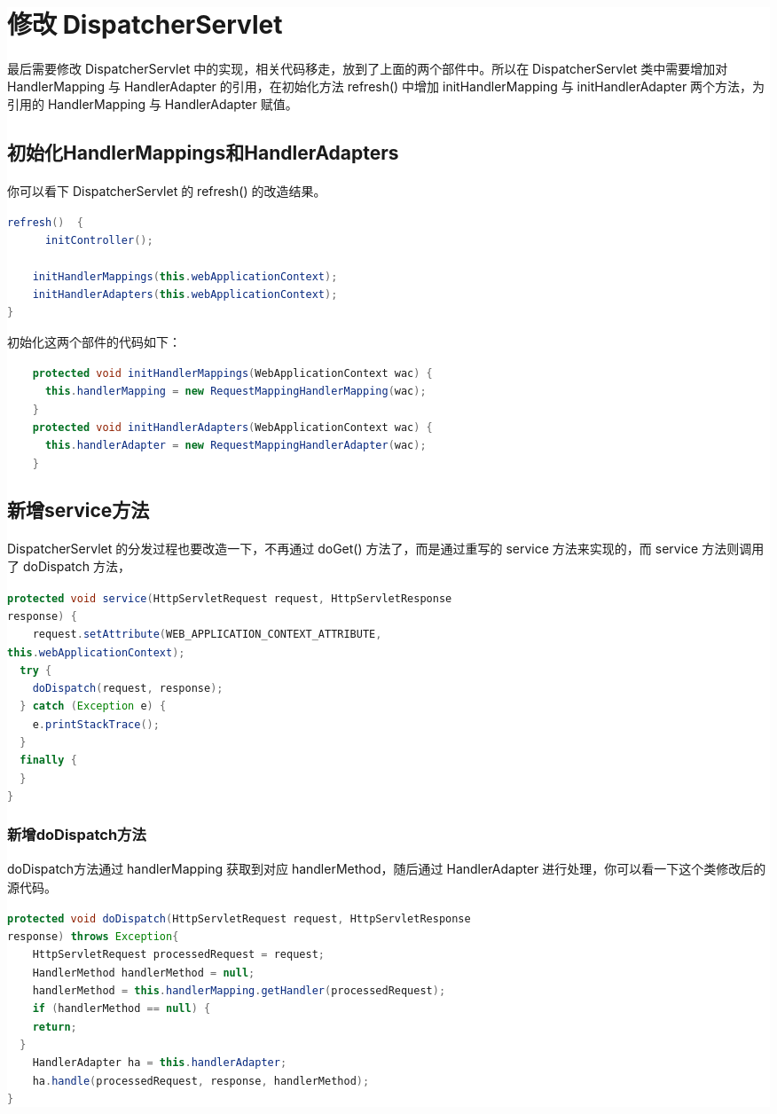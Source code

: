 # 修改 DispatcherServlet
最后需要修改 DispatcherServlet 中的实现，相关代码移走，放到了上面的两个部件中。所以在 DispatcherServlet 类中需要增加对 HandlerMapping 与 HandlerAdapter 的引用，在初始化方法 refresh() 中增加 initHandlerMapping 与 initHandlerAdapter 两个方法，为引用的 HandlerMapping 与 HandlerAdapter 赋值。
## 初始化HandlerMappings和HandlerAdapters
你可以看下 DispatcherServlet 的 refresh() 的改造结果。
```java
refresh()  {
      initController();
      
    initHandlerMappings(this.webApplicationContext);
    initHandlerAdapters(this.webApplicationContext);
}
```
初始化这两个部件的代码如下：
```java
    protected void initHandlerMappings(WebApplicationContext wac) {
      this.handlerMapping = new RequestMappingHandlerMapping(wac);
    }
    protected void initHandlerAdapters(WebApplicationContext wac) {
      this.handlerAdapter = new RequestMappingHandlerAdapter(wac);
    }
```

## 新增service方法
DispatcherServlet 的分发过程也要改造一下，不再通过 doGet() 方法了，而是通过重写的 service 方法来实现的，而 service 方法则调用了 doDispatch 方法，
```java
protected void service(HttpServletRequest request, HttpServletResponse 
response) {
    request.setAttribute(WEB_APPLICATION_CONTEXT_ATTRIBUTE, 
this.webApplicationContext);
  try {
    doDispatch(request, response);
  } catch (Exception e) {
    e.printStackTrace();
  }
  finally {
  }
}

```
### 新增doDispatch方法
doDispatch方法通过 handlerMapping 获取到对应 handlerMethod，随后通过 HandlerAdapter 进行处理，你可以看一下这个类修改后的源代码。
```java
protected void doDispatch(HttpServletRequest request, HttpServletResponse 
response) throws Exception{
    HttpServletRequest processedRequest = request;
    HandlerMethod handlerMethod = null;
    handlerMethod = this.handlerMapping.getHandler(processedRequest);
    if (handlerMethod == null) {
    return;
  }
    HandlerAdapter ha = this.handlerAdapter;
    ha.handle(processedRequest, response, handlerMethod);
}
```
